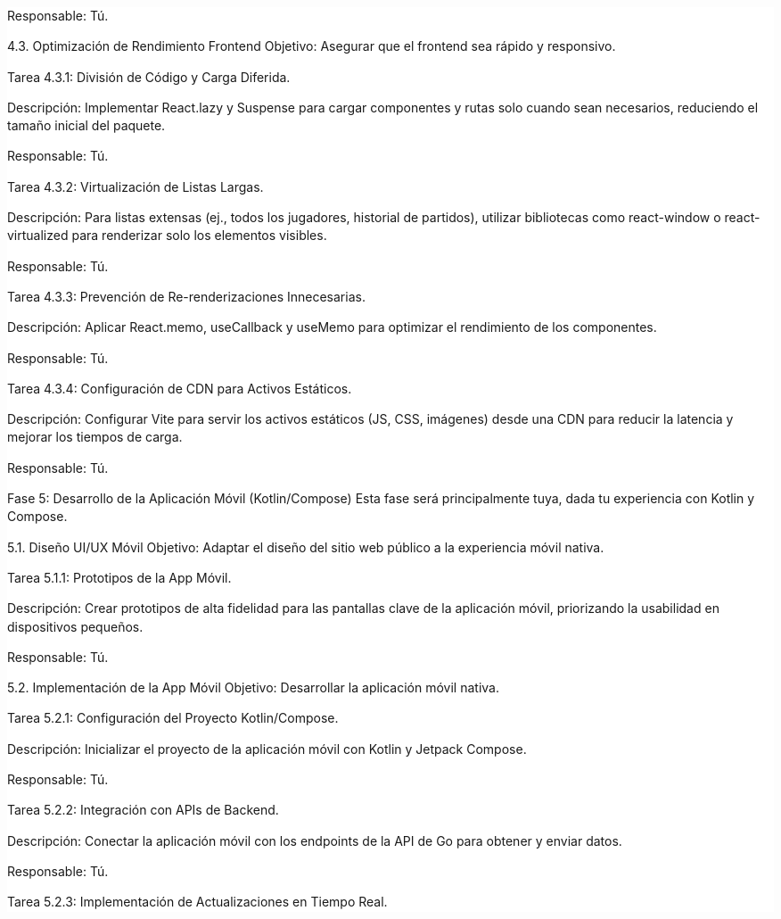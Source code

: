 Responsable: Tú.

4.3. Optimización de Rendimiento Frontend
Objetivo: Asegurar que el frontend sea rápido y responsivo.

Tarea 4.3.1: División de Código y Carga Diferida.

Descripción: Implementar React.lazy y Suspense para cargar componentes y rutas solo cuando sean necesarios, reduciendo el tamaño inicial del paquete.   

Responsable: Tú.

Tarea 4.3.2: Virtualización de Listas Largas.

Descripción: Para listas extensas (ej., todos los jugadores, historial de partidos), utilizar bibliotecas como react-window o react-virtualized para renderizar solo los elementos visibles.   

Responsable: Tú.

Tarea 4.3.3: Prevención de Re-renderizaciones Innecesarias.

Descripción: Aplicar React.memo, useCallback y useMemo para optimizar el rendimiento de los componentes.   

Responsable: Tú.

Tarea 4.3.4: Configuración de CDN para Activos Estáticos.

Descripción: Configurar Vite para servir los activos estáticos (JS, CSS, imágenes) desde una CDN para reducir la latencia y mejorar los tiempos de carga.   

Responsable: Tú.

Fase 5: Desarrollo de la Aplicación Móvil (Kotlin/Compose)
Esta fase será principalmente tuya, dada tu experiencia con Kotlin y Compose.

5.1. Diseño UI/UX Móvil
Objetivo: Adaptar el diseño del sitio web público a la experiencia móvil nativa.

Tarea 5.1.1: Prototipos de la App Móvil.

Descripción: Crear prototipos de alta fidelidad para las pantallas clave de la aplicación móvil, priorizando la usabilidad en dispositivos pequeños.   

Responsable: Tú.

5.2. Implementación de la App Móvil
Objetivo: Desarrollar la aplicación móvil nativa.

Tarea 5.2.1: Configuración del Proyecto Kotlin/Compose.

Descripción: Inicializar el proyecto de la aplicación móvil con Kotlin y Jetpack Compose.

Responsable: Tú.

Tarea 5.2.2: Integración con APIs de Backend.

Descripción: Conectar la aplicación móvil con los endpoints de la API de Go para obtener y enviar datos.

Responsable: Tú.

Tarea 5.2.3: Implementación de Actualizaciones en Tiempo Real.
